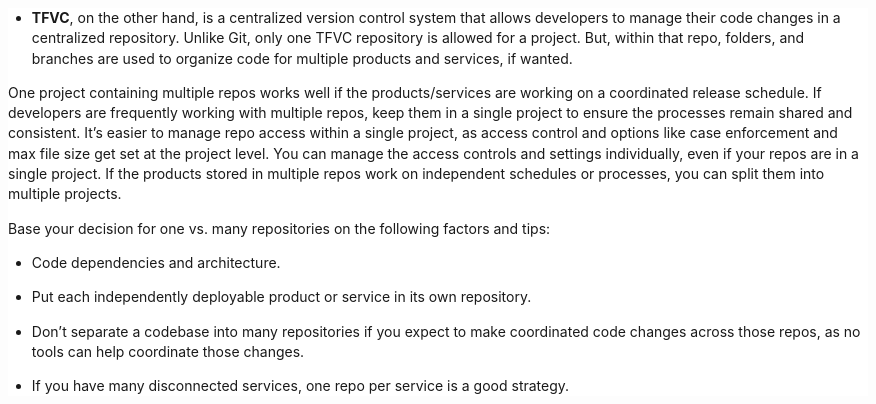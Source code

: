 - **TFVC**, on the other hand, is a centralized version control system that allows developers to manage their code changes in a centralized repository. Unlike Git, only one TFVC repository is allowed for a project. But, within that repo, folders, and branches are used to organize code for multiple products and services, if wanted.

One project containing multiple repos works well if the products/services are working on a coordinated release schedule. If developers are frequently working with multiple repos, keep them in a single project to ensure the processes remain shared and consistent. It’s easier to manage repo access within a single project, as access control and options like case enforcement and max file size get set at the project level. You can manage the access controls and settings individually, even if your repos are in a single project. If the products stored in multiple repos work on independent schedules or processes, you can split them into multiple projects.

Base your decision for one vs. many repositories on the following factors and tips:

- Code dependencies and architecture.

- Put each independently deployable product or service in its own repository.

- Don’t separate a codebase into many repositories if you expect to make coordinated code changes across those repos, as no tools can help coordinate those changes.

- If you have many disconnected services, one repo per service is a good strategy.
